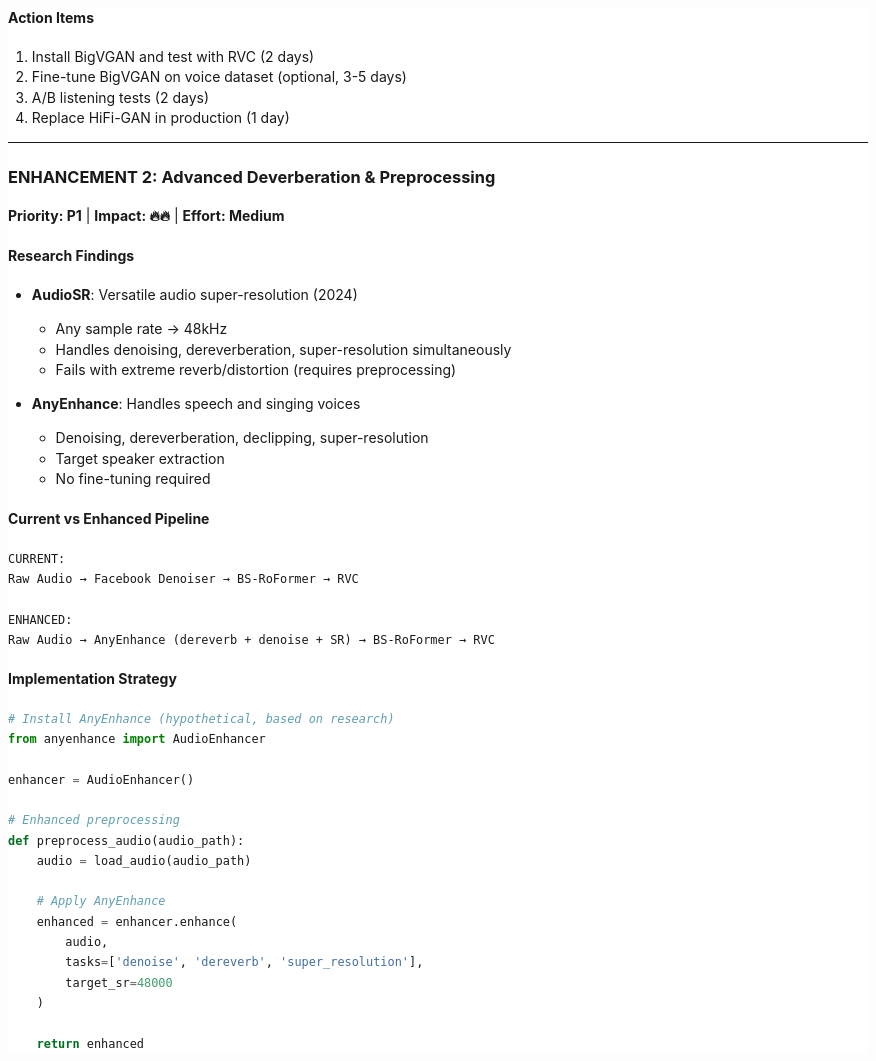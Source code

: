 #### Action Items
1. Install BigVGAN and test with RVC (2 days)
2. Fine-tune BigVGAN on voice dataset (optional, 3-5 days)
3. A/B listening tests (2 days)
4. Replace HiFi-GAN in production (1 day)

---

### ENHANCEMENT 2: Advanced Deverberation & Preprocessing
**Priority: P1** | **Impact: 🔥🔥** | **Effort: Medium**

#### Research Findings
- **AudioSR**: Versatile audio super-resolution (2024)
  - Any sample rate → 48kHz
  - Handles denoising, dereverberation, super-resolution simultaneously
  - Fails with extreme reverb/distortion (requires preprocessing)

- **AnyEnhance**: Handles speech and singing voices
  - Denoising, dereverberation, declipping, super-resolution
  - Target speaker extraction
  - No fine-tuning required

#### Current vs Enhanced Pipeline
```
CURRENT:
Raw Audio → Facebook Denoiser → BS-RoFormer → RVC

ENHANCED:
Raw Audio → AnyEnhance (dereverb + denoise + SR) → BS-RoFormer → RVC
```

#### Implementation Strategy
```python
# Install AnyEnhance (hypothetical, based on research)
from anyenhance import AudioEnhancer

enhancer = AudioEnhancer()

# Enhanced preprocessing
def preprocess_audio(audio_path):
    audio = load_audio(audio_path)

    # Apply AnyEnhance
    enhanced = enhancer.enhance(
        audio,
        tasks=['denoise', 'dereverb', 'super_resolution'],
        target_sr=48000
    )

    return enhanced
```
